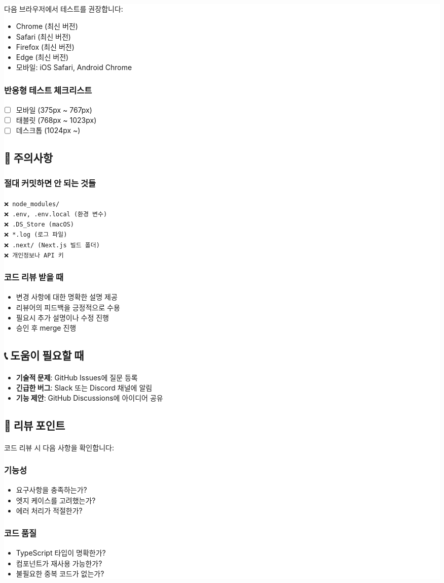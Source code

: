 다음 브라우저에서 테스트를 권장합니다:

- Chrome (최신 버전)
- Safari (최신 버전)
- Firefox (최신 버전)
- Edge (최신 버전)
- 모바일: iOS Safari, Android Chrome

### 반응형 테스트 체크리스트

- [ ] 모바일 (375px ~ 767px)
- [ ] 태블릿 (768px ~ 1023px)
- [ ] 데스크톱 (1024px ~)

## 🚫 주의사항

### 절대 커밋하면 안 되는 것들

```
❌ node_modules/
❌ .env, .env.local (환경 변수)
❌ .DS_Store (macOS)
❌ *.log (로그 파일)
❌ .next/ (Next.js 빌드 폴더)
❌ 개인정보나 API 키
```

### 코드 리뷰 받을 때

- 변경 사항에 대한 명확한 설명 제공
- 리뷰어의 피드백을 긍정적으로 수용
- 필요시 추가 설명이나 수정 진행
- 승인 후 merge 진행

## 📞 도움이 필요할 때

- **기술적 문제**: GitHub Issues에 질문 등록
- **긴급한 버그**: Slack 또는 Discord 채널에 알림
- **기능 제안**: GitHub Discussions에 아이디어 공유

## 🎯 리뷰 포인트

코드 리뷰 시 다음 사항을 확인합니다:

### 기능성
- 요구사항을 충족하는가?
- 엣지 케이스를 고려했는가?
- 에러 처리가 적절한가?

### 코드 품질
- TypeScript 타입이 명확한가?
- 컴포넌트가 재사용 가능한가?
- 불필요한 중복 코드가 없는가?
